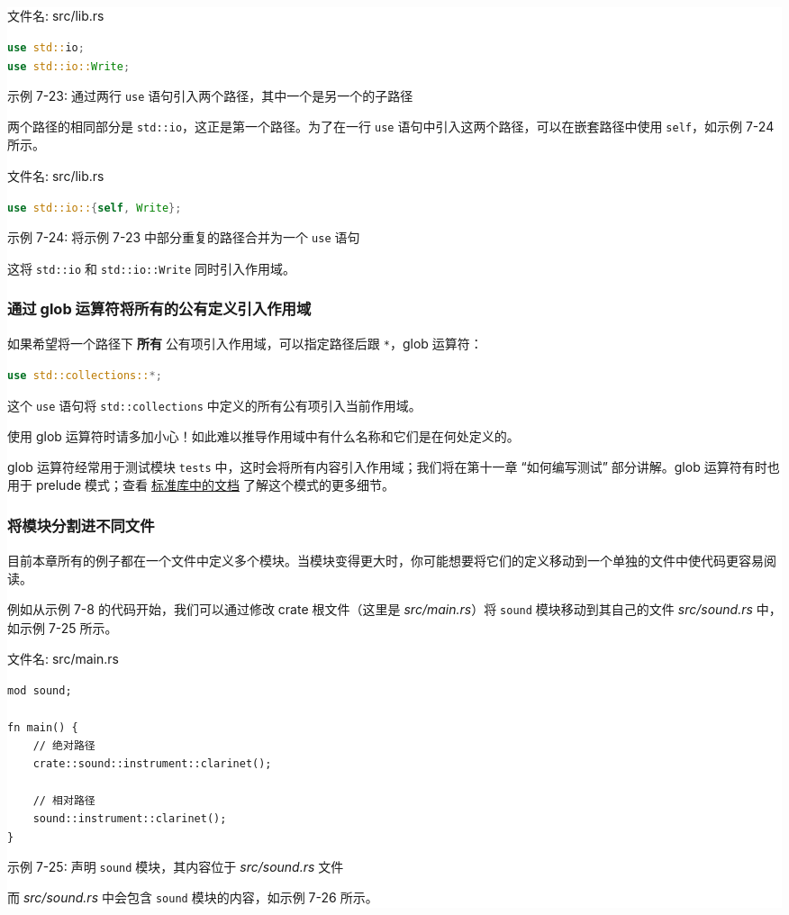 <span class="filename">文件名: src/lib.rs</span>

```rust
use std::io;
use std::io::Write;
```

<span class="caption">示例 7-23: 通过两行 `use` 语句引入两个路径，其中一个是另一个的子路径</span>

两个路径的相同部分是 `std::io`，这正是第一个路径。为了在一行 `use` 语句中引入这两个路径，可以在嵌套路径中使用 `self`，如示例 7-24 所示。

<span class="filename">文件名: src/lib.rs</span>

```rust
use std::io::{self, Write};
```

<span class="caption">示例 7-24: 将示例 7-23 中部分重复的路径合并为一个 `use` 语句</span>

这将 `std::io` 和 `std::io::Write` 同时引入作用域。

### 通过 glob 运算符将所有的公有定义引入作用域

如果希望将一个路径下 **所有** 公有项引入作用域，可以指定路径后跟 `*`，glob 运算符：

```rust
use std::collections::*;
```

这个 `use` 语句将 `std::collections` 中定义的所有公有项引入当前作用域。

使用 glob 运算符时请多加小心！如此难以推导作用域中有什么名称和它们是在何处定义的。

glob 运算符经常用于测试模块 `tests` 中，这时会将所有内容引入作用域；我们将在第十一章 “如何编写测试” 部分讲解。glob 运算符有时也用于 prelude 模式；查看 [标准库中的文档](https://doc.rust-lang.org/std/prelude/index.html#other-preludes) 了解这个模式的更多细节。

### 将模块分割进不同文件

目前本章所有的例子都在一个文件中定义多个模块。当模块变得更大时，你可能想要将它们的定义移动到一个单独的文件中使代码更容易阅读。

例如从示例 7-8 的代码开始，我们可以通过修改 crate 根文件（这里是 *src/main.rs*）将 `sound` 模块移动到其自己的文件 *src/sound.rs* 中，如示例 7-25 所示。

<span class="filename">文件名: src/main.rs</span>

```rust,ignore
mod sound;

fn main() {
    // 绝对路径
    crate::sound::instrument::clarinet();

    // 相对路径
    sound::instrument::clarinet();
}
```

<span class="caption">示例 7-25: 声明 `sound` 模块，其内容位于 *src/sound.rs* 文件</span>

而 *src/sound.rs* 中会包含 `sound` 模块的内容，如示例 7-26 所示。
